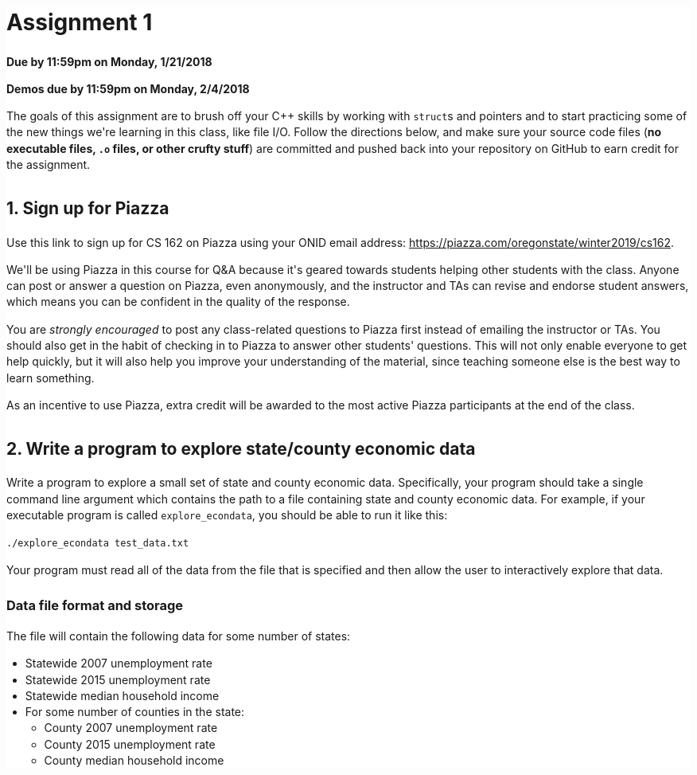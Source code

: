 # Assignment 1
**Due by 11:59pm on Monday, 1/21/2018**

**Demos due by 11:59pm on Monday, 2/4/2018**

The goals of this assignment are to brush off your C++ skills by working with `struct`s and pointers and to start practicing some of the new things we're learning in this class, like file I/O.  Follow the directions below, and make sure your source code files (**no executable files, `.o` files, or other crufty stuff**) are committed and pushed back into your repository on GitHub to earn credit for the assignment.

## 1. Sign up for Piazza

Use this link to sign up for CS 162 on Piazza using your ONID email address: https://piazza.com/oregonstate/winter2019/cs162.

We'll be using Piazza in this course for Q&A because it's geared towards students helping other students with the class.  Anyone can post or answer a question on Piazza, even anonymously, and the instructor and TAs can revise and endorse student answers, which means you can be confident in the quality of the response.

You are *strongly encouraged* to post any class-related questions to Piazza first instead of emailing the instructor or TAs.  You should also get in the habit of checking in to Piazza to answer other students' questions.  This will not only enable everyone to get help quickly, but it will also help you improve your understanding of the material, since teaching someone else is the best way to learn something.

As an incentive to use Piazza, extra credit will be awarded to the most active Piazza participants at the end of the class.

## 2. Write a program to explore state/county economic data

Write a program to explore a small set of state and county economic data.  Specifically, your program should take a single command line argument which contains the path to a file containing state and county economic data.  For example, if your executable program is called `explore_econdata`, you should be able to run it like this:
```
./explore_econdata test_data.txt
```
Your program must read all of the data from the file that is specified and then allow the user to interactively explore that data.

### Data file format and storage

The file will contain the following data for some number of states:
  * Statewide 2007 unemployment rate
  * Statewide 2015 unemployment rate
  * Statewide median household income
  * For some number of counties in the state:
    * County 2007 unemployment rate
    * County 2015 unemployment rate
    * County median household income
